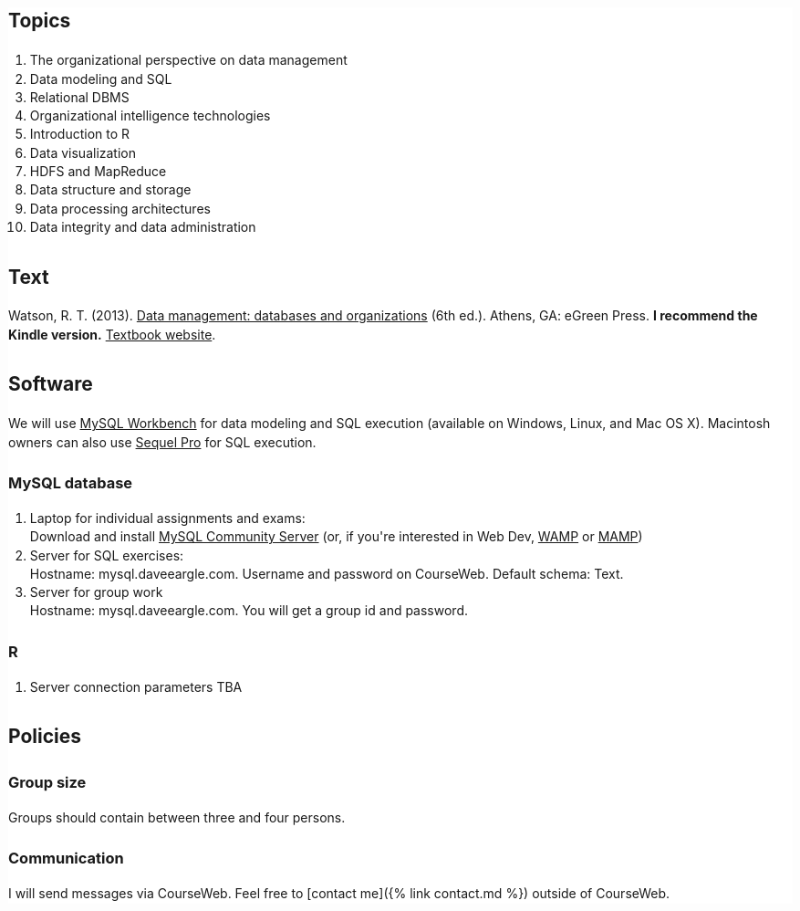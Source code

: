 
## Topics

1. The organizational perspective on data management
1. Data modeling and SQL
1. Relational DBMS
1. Organizational intelligence technologies
1. Introduction to R
1. Data visualization
1. HDFS and MapReduce
1. Data structure and storage
1. Data processing architectures
1. Data integrity and data administration

## Text

Watson, R. T. (2013). [Data management: databases and organizations](http://www.amazon.com/dp/B00E8HS8N2) (6th ed.). Athens, GA: eGreen Press. **I recommend the Kindle version.** [Textbook website](http://richardtwatson.com/dm6e/).

## Software

We will use [MySQL Workbench](http://www.mysql.com/products/workbench/) for data modeling and SQL execution (available on Windows, Linux, and Mac OS X). Macintosh owners can also use [Sequel Pro](http://www.sequelpro.com/) for SQL execution.

### MySQL database

1. Laptop for individual assignments and exams: <br>
   Download and install [MySQL Community Server](http://dev.mysql.com/downloads/mysql/) (or, if you're interested in Web Dev, [WAMP](http://www.wampserver.com/en/) or [MAMP](https://www.mamp.info/en/))<br>
1. Server for SQL exercises: <br> 
    Hostname: mysql.daveeargle.com. Username and password on CourseWeb. Default schema: Text.
1. Server for group work <br>
   Hostname: mysql.daveeargle.com. You will get a group id and password.

### R
1. Server connection parameters TBA


## Policies

### Group size
Groups should contain between three and four persons.

### Communication
I will send messages via CourseWeb. Feel free to [contact me]({% link contact.md %}) outside of CourseWeb.
